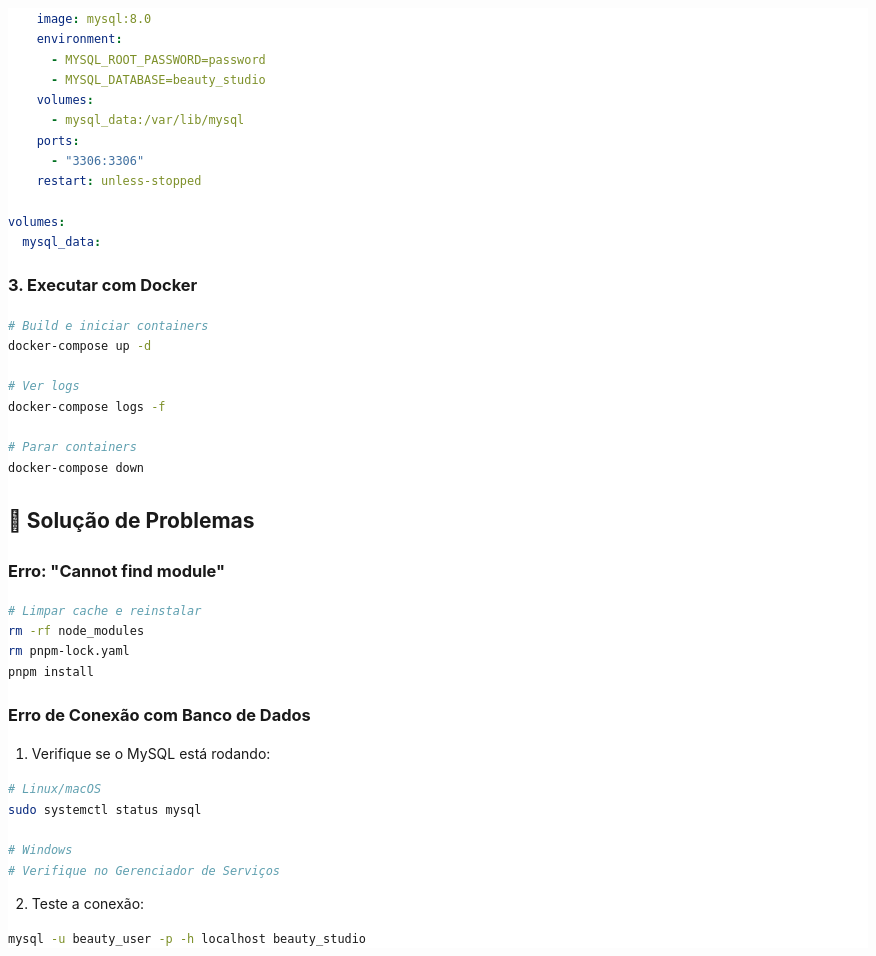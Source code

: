 ```yaml
    image: mysql:8.0
    environment:
      - MYSQL_ROOT_PASSWORD=password
      - MYSQL_DATABASE=beauty_studio
    volumes:
      - mysql_data:/var/lib/mysql
    ports:
      - "3306:3306"
    restart: unless-stopped

volumes:
  mysql_data:
```

### 3. Executar com Docker

```bash
# Build e iniciar containers
docker-compose up -d

# Ver logs
docker-compose logs -f

# Parar containers
docker-compose down
```

## 🔧 Solução de Problemas

### Erro: "Cannot find module"

```bash
# Limpar cache e reinstalar
rm -rf node_modules
rm pnpm-lock.yaml
pnpm install
```

### Erro de Conexão com Banco de Dados

1. Verifique se o MySQL está rodando:
```bash
# Linux/macOS
sudo systemctl status mysql

# Windows
# Verifique no Gerenciador de Serviços
```

2. Teste a conexão:
```bash
mysql -u beauty_user -p -h localhost beauty_studio
```
